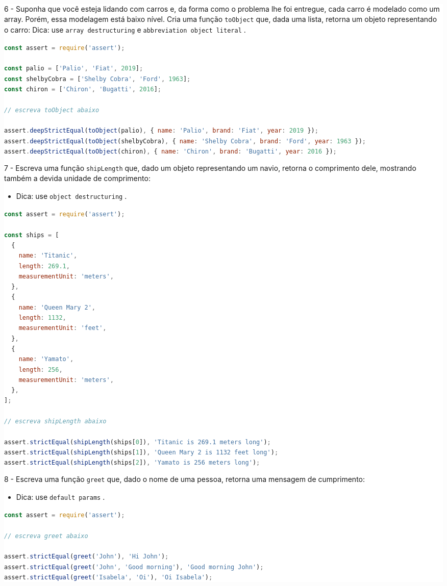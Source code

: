 6 - Suponha que você esteja lidando com carros e, da forma como o problema lhe foi entregue, cada carro é modelado como um array. Porém, essa modelagem está baixo nível. Cria uma função `toObject` que, dada uma lista, retorna um objeto representando o carro:
Dica: use `array destructuring` e `abbreviation object literal` .

```js
const assert = require('assert');

const palio = ['Palio', 'Fiat', 2019];
const shelbyCobra = ['Shelby Cobra', 'Ford', 1963];
const chiron = ['Chiron', 'Bugatti', 2016];

// escreva toObject abaixo

assert.deepStrictEqual(toObject(palio), { name: 'Palio', brand: 'Fiat', year: 2019 });
assert.deepStrictEqual(toObject(shelbyCobra), { name: 'Shelby Cobra', brand: 'Ford', year: 1963 });
assert.deepStrictEqual(toObject(chiron), { name: 'Chiron', brand: 'Bugatti', year: 2016 });
```

7 - Escreva uma função `shipLength` que, dado um objeto representando um navio, retorna o comprimento dele, mostrando também a devida unidade de comprimento:  
* Dica: use `object destructuring` .

```js
const assert = require('assert');

const ships = [
  {
    name: 'Titanic',
    length: 269.1,
    measurementUnit: 'meters',
  },
  {
    name: 'Queen Mary 2',
    length: 1132,
    measurementUnit: 'feet',
  },
  {
    name: 'Yamato',
    length: 256,
    measurementUnit: 'meters',
  },
];

// escreva shipLength abaixo

assert.strictEqual(shipLength(ships[0]), 'Titanic is 269.1 meters long');
assert.strictEqual(shipLength(ships[1]), 'Queen Mary 2 is 1132 feet long');
assert.strictEqual(shipLength(ships[2]), 'Yamato is 256 meters long');
```

8 - Escreva uma função `greet` que, dado o nome de uma pessoa, retorna uma mensagem de cumprimento:  
* Dica: use `default params` .


```js
const assert = require('assert');

// escreva greet abaixo

assert.strictEqual(greet('John'), 'Hi John');
assert.strictEqual(greet('John', 'Good morning'), 'Good morning John');
assert.strictEqual(greet('Isabela', 'Oi'), 'Oi Isabela');
```